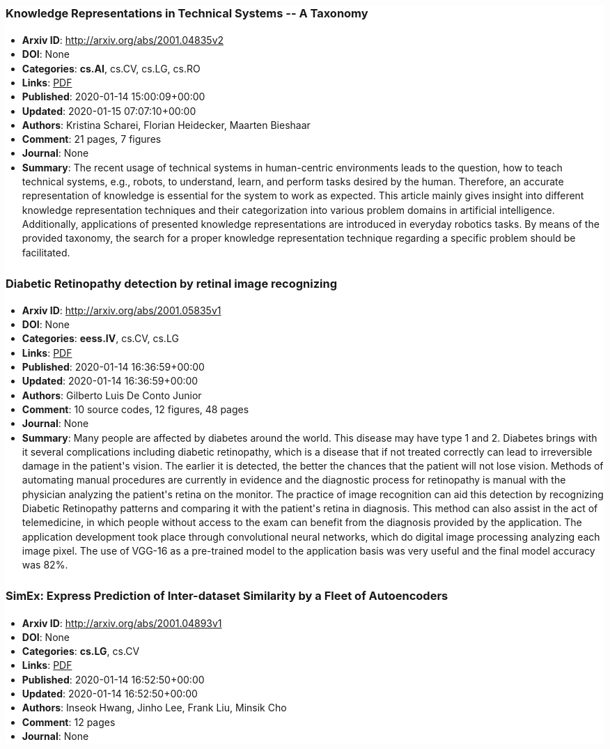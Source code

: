 

### Knowledge Representations in Technical Systems -- A Taxonomy
- **Arxiv ID**: http://arxiv.org/abs/2001.04835v2
- **DOI**: None
- **Categories**: **cs.AI**, cs.CV, cs.LG, cs.RO
- **Links**: [PDF](http://arxiv.org/pdf/2001.04835v2)
- **Published**: 2020-01-14 15:00:09+00:00
- **Updated**: 2020-01-15 07:07:10+00:00
- **Authors**: Kristina Scharei, Florian Heidecker, Maarten Bieshaar
- **Comment**: 21 pages, 7 figures
- **Journal**: None
- **Summary**: The recent usage of technical systems in human-centric environments leads to the question, how to teach technical systems, e.g., robots, to understand, learn, and perform tasks desired by the human. Therefore, an accurate representation of knowledge is essential for the system to work as expected. This article mainly gives insight into different knowledge representation techniques and their categorization into various problem domains in artificial intelligence. Additionally, applications of presented knowledge representations are introduced in everyday robotics tasks. By means of the provided taxonomy, the search for a proper knowledge representation technique regarding a specific problem should be facilitated.



### Diabetic Retinopathy detection by retinal image recognizing
- **Arxiv ID**: http://arxiv.org/abs/2001.05835v1
- **DOI**: None
- **Categories**: **eess.IV**, cs.CV, cs.LG
- **Links**: [PDF](http://arxiv.org/pdf/2001.05835v1)
- **Published**: 2020-01-14 16:36:59+00:00
- **Updated**: 2020-01-14 16:36:59+00:00
- **Authors**: Gilberto Luis De Conto Junior
- **Comment**: 10 source codes, 12 figures, 48 pages
- **Journal**: None
- **Summary**: Many people are affected by diabetes around the world. This disease may have type 1 and 2. Diabetes brings with it several complications including diabetic retinopathy, which is a disease that if not treated correctly can lead to irreversible damage in the patient's vision. The earlier it is detected, the better the chances that the patient will not lose vision. Methods of automating manual procedures are currently in evidence and the diagnostic process for retinopathy is manual with the physician analyzing the patient's retina on the monitor. The practice of image recognition can aid this detection by recognizing Diabetic Retinopathy patterns and comparing it with the patient's retina in diagnosis. This method can also assist in the act of telemedicine, in which people without access to the exam can benefit from the diagnosis provided by the application. The application development took place through convolutional neural networks, which do digital image processing analyzing each image pixel. The use of VGG-16 as a pre-trained model to the application basis was very useful and the final model accuracy was 82%.



### SimEx: Express Prediction of Inter-dataset Similarity by a Fleet of Autoencoders
- **Arxiv ID**: http://arxiv.org/abs/2001.04893v1
- **DOI**: None
- **Categories**: **cs.LG**, cs.CV
- **Links**: [PDF](http://arxiv.org/pdf/2001.04893v1)
- **Published**: 2020-01-14 16:52:50+00:00
- **Updated**: 2020-01-14 16:52:50+00:00
- **Authors**: Inseok Hwang, Jinho Lee, Frank Liu, Minsik Cho
- **Comment**: 12 pages
- **Journal**: None
